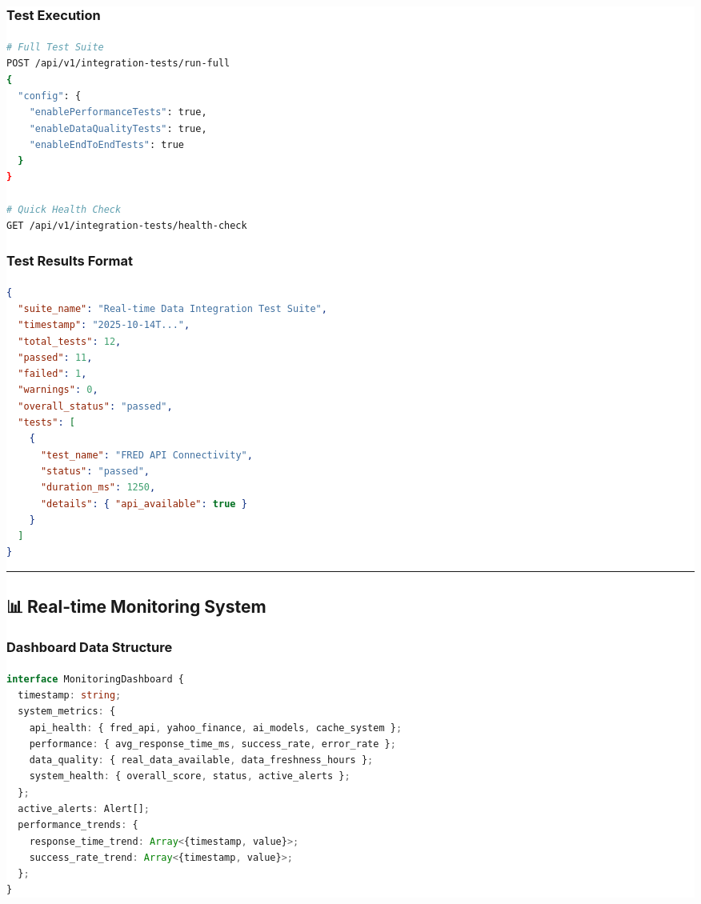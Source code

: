 ### **Test Execution**

```bash
# Full Test Suite
POST /api/v1/integration-tests/run-full
{
  "config": {
    "enablePerformanceTests": true,
    "enableDataQualityTests": true,
    "enableEndToEndTests": true
  }
}

# Quick Health Check
GET /api/v1/integration-tests/health-check
```

### **Test Results Format**

```json
{
  "suite_name": "Real-time Data Integration Test Suite",
  "timestamp": "2025-10-14T...",
  "total_tests": 12,
  "passed": 11,
  "failed": 1,
  "warnings": 0,
  "overall_status": "passed",
  "tests": [
    {
      "test_name": "FRED API Connectivity",
      "status": "passed",
      "duration_ms": 1250,
      "details": { "api_available": true }
    }
  ]
}
```

---

## 📊 Real-time Monitoring System

### **Dashboard Data Structure**

```typescript
interface MonitoringDashboard {
  timestamp: string;
  system_metrics: {
    api_health: { fred_api, yahoo_finance, ai_models, cache_system };
    performance: { avg_response_time_ms, success_rate, error_rate };
    data_quality: { real_data_available, data_freshness_hours };
    system_health: { overall_score, status, active_alerts };
  };
  active_alerts: Alert[];
  performance_trends: {
    response_time_trend: Array<{timestamp, value}>;
    success_rate_trend: Array<{timestamp, value}>;
  };
}
```
